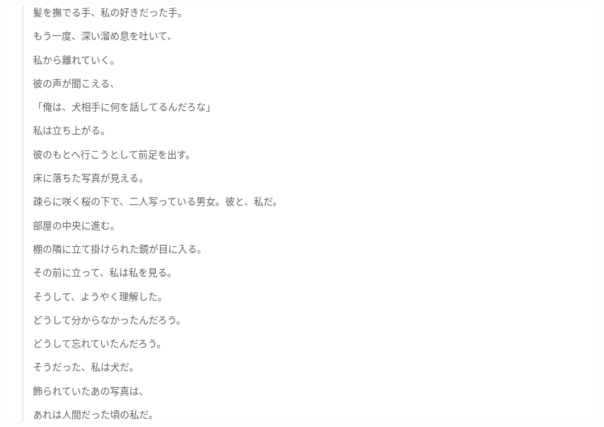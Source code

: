 > 髪を撫でる手、私の好きだった手。
> 
>   
> 
> もう一度、深い溜め息を吐いて、
> 
> 私から離れていく。
> 
>   
> 
> 彼の声が聞こえる、
> 
>   
>   
>   
> 
> 「俺は、犬相手に何を話してるんだろな」
> 
>   
>   
>   
> 
> 私は立ち上がる。
> 
> 彼のもとへ行こうとして前足を出す。
> 
>   
> 
> 床に落ちた写真が見える。
> 
> 疎らに咲く桜の下で、二人写っている男女。彼と、私だ。
> 
>   
> 
> 部屋の中央に進む。
> 
> 棚の隣に立て掛けられた鏡が目に入る。
> 
>   
> 
> その前に立って、私は私を見る。
> 
>   
> 
> そうして、ようやく理解した。
> 
>   
> 
> どうして分からなかったんだろう。
> 
> どうして忘れていたんだろう。
> 
>   
> 
> そうだった、私は犬だ。
> 
>   
>   
> 
> 飾られていたあの写真は、
> 
> あれは人間だった頃の私だ。
> 
>   